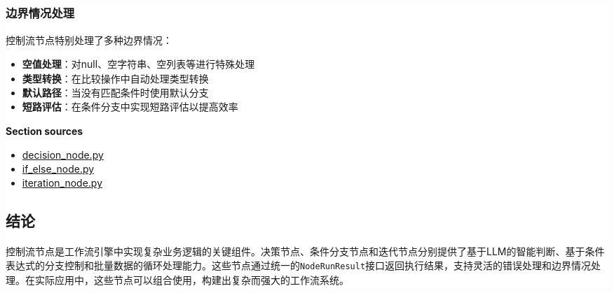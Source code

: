 ### 边界情况处理

控制流节点特别处理了多种边界情况：
- **空值处理**：对null、空字符串、空列表等进行特殊处理
- **类型转换**：在比较操作中自动处理类型转换
- **默认路径**：当没有匹配条件时使用默认分支
- **短路评估**：在条件分支中实现短路评估以提高效率

**Section sources**
- [decision_node.py](file://core/workflow/engine/nodes/decision/decision_node.py#L1-L647)
- [if_else_node.py](file://core/workflow/engine/nodes/if_else/if_else_node.py#L1-L700)
- [iteration_node.py](file://core/workflow/engine/nodes/iteration/iteration_node.py#L1-L373)

## 结论

控制流节点是工作流引擎中实现复杂业务逻辑的关键组件。决策节点、条件分支节点和迭代节点分别提供了基于LLM的智能判断、基于条件表达式的分支控制和批量数据的循环处理能力。这些节点通过统一的`NodeRunResult`接口返回执行结果，支持灵活的错误处理和边界情况处理。在实际应用中，这些节点可以组合使用，构建出复杂而强大的工作流系统。